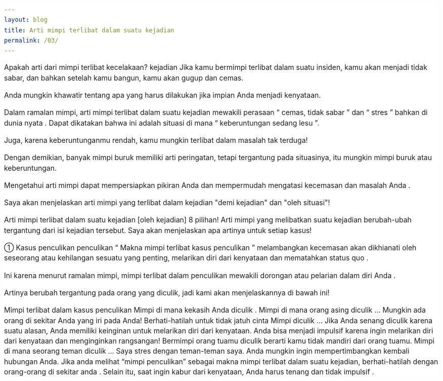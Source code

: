 ```yaml
---
layout: blog
title: Arti mimpi terlibat dalam suatu kejadian
permalink: /03/
---
```

Apakah arti dari mimpi terlibat kecelakaan?
kejadian
Jika kamu bermimpi terlibat dalam suatu insiden, kamu akan menjadi tidak sabar, dan bahkan setelah kamu bangun, kamu akan gugup dan cemas.

Anda mungkin khawatir tentang apa yang harus dilakukan jika impian Anda menjadi kenyataan.

Dalam ramalan mimpi, arti mimpi terlibat dalam suatu kejadian mewakili perasaan “ cemas, tidak sabar ” dan “ stres ” bahkan di dunia nyata . Dapat dikatakan bahwa ini adalah situasi di mana “ keberuntungan sedang lesu ”.

Juga, karena keberuntunganmu rendah, kamu mungkin terlibat dalam masalah tak terduga!

Dengan demikian, banyak mimpi buruk memiliki arti peringatan, tetapi tergantung pada situasinya, itu mungkin mimpi buruk atau keberuntungan.

Mengetahui arti mimpi dapat mempersiapkan pikiran Anda dan mempermudah mengatasi kecemasan dan masalah Anda .

Saya akan menjelaskan arti mimpi yang terlibat dalam kejadian "demi kejadian" dan "oleh situasi"!

Arti mimpi terlibat dalam suatu kejadian [oleh kejadian] 8 pilihan!
Arti mimpi yang melibatkan suatu kejadian berubah-ubah tergantung dari isi kejadian tersebut. Saya akan menjelaskan apa artinya untuk setiap kasus!

① Kasus penculikan
penculikan
“ Makna mimpi terlibat kasus penculikan ” melambangkan kecemasan akan dikhianati oleh seseorang atau kehilangan sesuatu yang penting, melarikan diri dari kenyataan dan mematahkan status quo .

Ini karena menurut ramalan mimpi, mimpi terlibat dalam penculikan mewakili dorongan atau pelarian dalam diri Anda .

Artinya berubah tergantung pada orang yang diculik, jadi kami akan menjelaskannya di bawah ini!

Mimpi terlibat dalam kasus penculikan
Mimpi di mana kekasih Anda diculik .
Mimpi di mana orang asing diculik ... Mungkin ada orang di sekitar Anda yang iri pada Anda! Berhati-hatilah untuk tidak jatuh cinta
Mimpi diculik ... Jika Anda senang diculik karena suatu alasan, Anda memiliki keinginan untuk melarikan diri dari kenyataan. Anda bisa menjadi impulsif karena ingin melarikan diri dari kenyataan dan menginginkan rangsangan!
Bermimpi orang tuamu diculik berarti kamu tidak mandiri dari orang tuamu.
Mimpi di mana seorang teman diculik ... Saya stres dengan teman-teman saya. Anda mungkin ingin mempertimbangkan kembali hubungan Anda.
Jika anda melihat “mimpi penculikan” sebagai makna mimpi terlibat dalam suatu kejadian, berhati-hatilah dengan orang-orang di sekitar anda . Selain itu, saat ingin kabur dari kenyataan, Anda harus tenang dan tidak impulsif .

